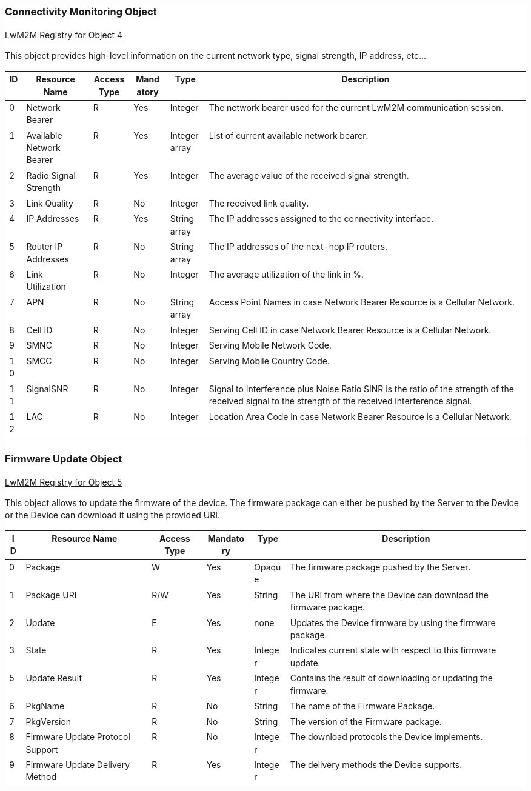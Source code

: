 ### Connectivity Monitoring Object

[LwM2M Registry for Object 4](http://devtoolkit.openmobilealliance.org/OEditor/LWMOView?url=http%3A%2F%2Fwww.openmobilealliance.org%2Ftech%2Fprofiles%2FLWM2M_Connectivity_Monitoring-v1_2.xml)

This object provides high-level information on the current network type, signal strength, IP address, etc…

| ID | Resource Name | Access Type | Mandatory | Type | Description |
| ------ | -------------- | ------- | ---------- | -------- | ------------------------------------------------- |
| 0 | Network Bearer | R | Yes | Integer | The network bearer used for the current LwM2M communication session. |
| 1 | Available Network Bearer | R | Yes | Integer array | List of current available network bearer. |
| 2 | Radio Signal Strength | R | Yes | Integer | The average value of the received signal strength. |
| 3 | Link Quality | R | No | Integer | The received link quality. |
| 4 | IP Addresses | R | Yes | String array | The IP addresses assigned to the connectivity interface. |
| 5 | Router IP Addresses | R | No | String array | The IP addresses of the next-hop IP routers. |
| 6 | Link Utilization | R | No | Integer | The average utilization of the link in %. |
| 7 | APN | R | No | String array | Access Point Names in case Network Bearer Resource is a Cellular Network. |
| 8 | Cell ID | R | No | Integer | Serving Cell ID in case Network Bearer Resource is a Cellular Network. |
| 9 | SMNC | R | No | Integer | Serving Mobile Network Code. |
| 10 | SMCC | R | No | Integer | Serving Mobile Country Code. |
| 11 | SignalSNR | R | No | Integer | Signal to Interference plus Noise Ratio SINR is the ratio of the strength of the received signal to the strength of the received interference signal. |
| 12 | LAC | R | No | Integer | Location Area Code in case Network Bearer Resource is a Cellular Network. |

### Firmware Update Object

[LwM2M Registry for Object 5](http://devtoolkit.openmobilealliance.org/OEditor/LWMOView?url=http%3A%2F%2Fwww.openmobilealliance.org%2Ftech%2Fprofiles%2FLWM2M_Firmware_Update-v1_0_1.xml)

This object allows to update the firmware of the device. The firmware package can either be pushed by the Server to the Device or the Device can download it using the provided URI.

|ID | Resource Name | Access Type | Mandatory | Type | Description |
| ------ | -------------- | ------- | ---------- | -------- | ------------------------------------------------- |
| 0 | Package | W | Yes | Opaque | The firmware package pushed by the Server. |
| 1 | Package URI | R/W | Yes | String | The URI from where the Device can download the firmware package. |
| 2 | Update | E | Yes | none | Updates the Device firmware by using the firmware package. |
| 3 | State | R | Yes | Integer | Indicates current state with respect to this firmware update. |
| 5 | Update Result | R | Yes | Integer | Contains the result of downloading or updating the firmware. |
| 6 | PkgName | R | No | String | The name of the Firmware Package. |
| 7 | PkgVersion | R | No | String | The version of the Firmware package. |
| 8 | Firmware Update Protocol Support | R | No | Integer | The download protocols the Device implements. |
| 9 | Firmware Update Delivery Method | R | Yes | Integer | The delivery methods the Device supports. |
